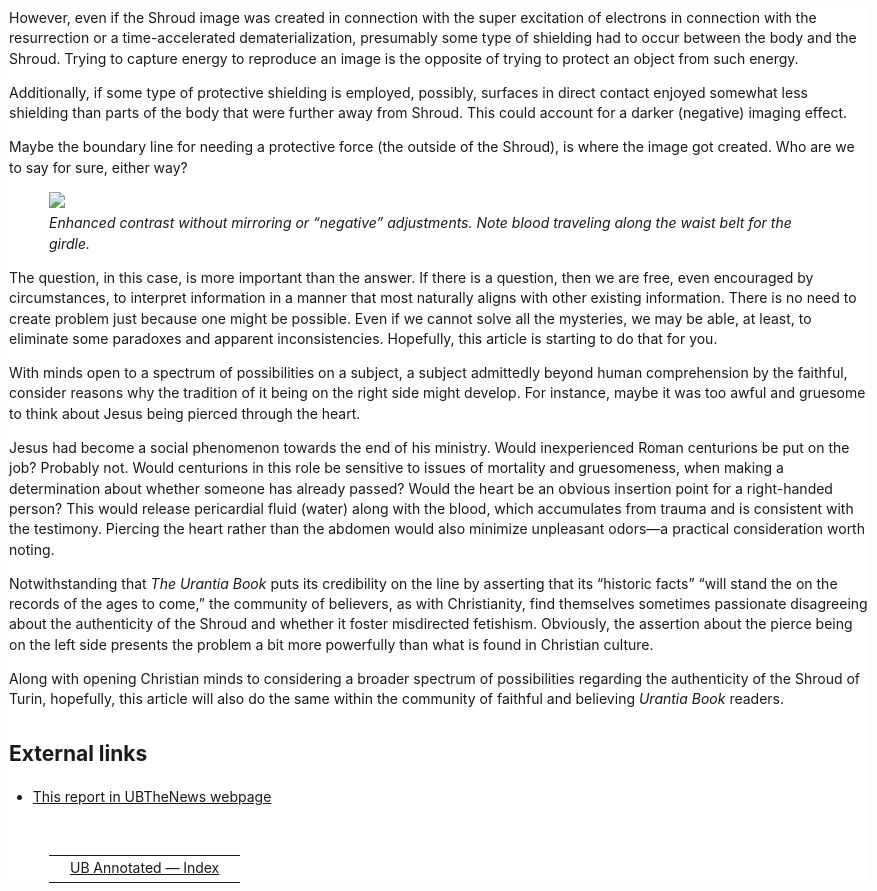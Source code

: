 However, even if the Shroud image was created in connection with the super excitation of electrons in connection with the resurrection or a time-accelerated dematerialization, presumably some type of shielding had to occur between the body and the Shroud. Trying to capture energy to reproduce an image is the opposite of trying to protect an object from such energy.

Additionally, if some type of protective shielding is employed, possibly, surfaces in direct contact enjoyed somewhat less shielding than parts of the body that were further away from Shroud. This could account for a darker (negative) imaging effect.

Maybe the boundary line for needing a protective force (the outside of the Shroud), is where the image got created. Who are we to say for sure, either way?

<figure id="Figure_8" class="image urantiapedia">
<img src="/image/article/Halbert_Katzen/Left_is_Right/Left-Is-Right-5.jpg">
<figcaption><em>Enhanced contrast without mirroring or “negative” adjustments. Note blood traveling along the waist belt for the girdle.</em></figcaption>
</figure>

The question, in this case, is more important than the answer. If there is a question, then we are free, even encouraged by circumstances, to interpret information in a manner that most naturally aligns with other existing information. There is no need to create problem just because one might be possible. Even if we cannot solve all the mysteries, we may be able, at least, to eliminate some paradoxes and apparent inconsistencies. Hopefully, this article is starting to do that for you.

With minds open to a spectrum of possibilities on a subject, a subject admittedly beyond human comprehension by the faithful, consider reasons why the tradition of it being on the right side might develop. For instance, maybe it was too awful and gruesome to think about Jesus being pierced through the heart.

Jesus had become a social phenomenon towards the end of his ministry. Would inexperienced Roman centurions be put on the job? Probably not. Would centurions in this role be sensitive to issues of mortality and gruesomeness, when making a determination about whether someone has already passed? Would the heart be an obvious insertion point for a right-handed person? This would release pericardial fluid (water) along with the blood, which accumulates from trauma and is consistent with the testimony. Piercing the heart rather than the abdomen would also minimize unpleasant odors—a practical consideration worth noting.

Notwithstanding that _The Urantia Book_ puts its credibility on the line by asserting that its “historic facts” “will stand the on the records of the ages to come,” the community of believers, as with Christianity, find themselves sometimes passionate disagreeing about the authenticity of the Shroud and whether it foster misdirected fetishism. Obviously, the assertion about the pierce being on the left side presents the problem a bit more powerfully than what is found in Christian culture.

Along with opening Christian minds to considering a broader spectrum of possibilities regarding the authenticity of the Shroud of Turin, hopefully, this article will also do the same within the community of faithful and believing _Urantia Book_ readers.

## External links

* [This report in UBTheNews webpage](https://ubannotated.com/ubthenews/topics/shroudturin/left-is-right/)

<br>

<figure class="table chapter-navigator">
  <table>
    <tbody>
      <tr>
        <td></td>
        <td>
        <a href="/en/index/articles_ubannotated">
          <span class="mdi mdi-book-open-variant"></span><span class="pl-2">UB Annotated — Index</span>
        </a>
        </td>
        <td></td>
      </tr>
    </tbody>